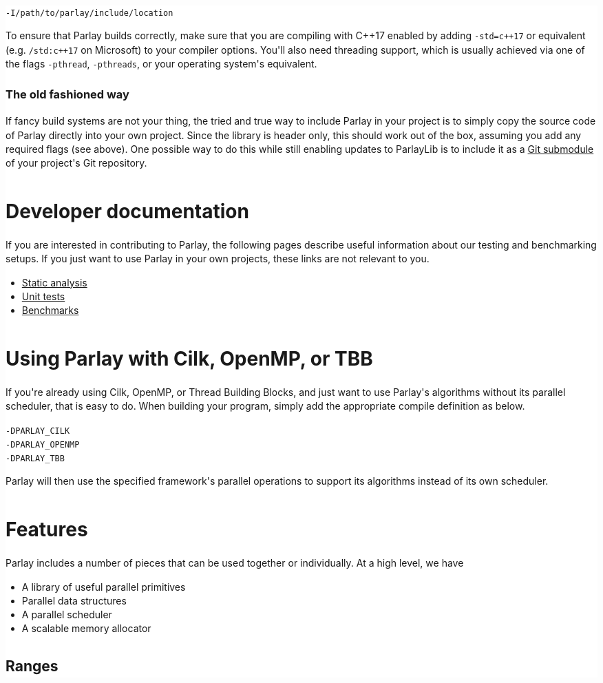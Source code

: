 ```
-I/path/to/parlay/include/location
```

To ensure that Parlay builds correctly, make sure that you are compiling with C++17 enabled by adding `-std=c++17` or equivalent (e.g. `/std:c++17` on Microsoft) to your compiler options. You'll also need threading support, which is usually achieved via one of the flags `-pthread`, `-pthreads`, or your operating system's equivalent.

### The old fashioned way

If fancy build systems are not your thing, the tried and true way to include Parlay in your project is to simply copy the source code of Parlay directly into your own project. Since the library is header only, this should work out of the box, assuming you add any required flags (see above). One possible way to do this while still enabling updates to ParlayLib is to include it as a [Git submodule](https://git-scm.com/book/en/v2/Git-Tools-Submodules) of your project's Git repository.

# Developer documentation

If you are interested in contributing to Parlay, the following pages describe useful information about our testing and benchmarking setups. If you just want to use Parlay in your own projects, these links are not relevant to you.

* [Static analysis](./analysis/README.md)
* [Unit tests](./test/README.md)
* [Benchmarks](./benchmark/README.md)

# Using Parlay with Cilk, OpenMP, or TBB

If you're already using Cilk, OpenMP, or Thread Building Blocks, and just want to use Parlay's algorithms without its parallel scheduler, that is easy to do. When building your program, simply add the appropriate compile definition as below.

```
-DPARLAY_CILK
-DPARLAY_OPENMP
-DPARLAY_TBB
```

Parlay will then use the specified framework's parallel operations to support its algorithms instead of its own scheduler.

# Features

Parlay includes a number of pieces that can be used together or individually. At a high level, we have

* A library of useful parallel primitives
* Parallel data structures
* A parallel scheduler
* A scalable memory allocator

## Ranges
